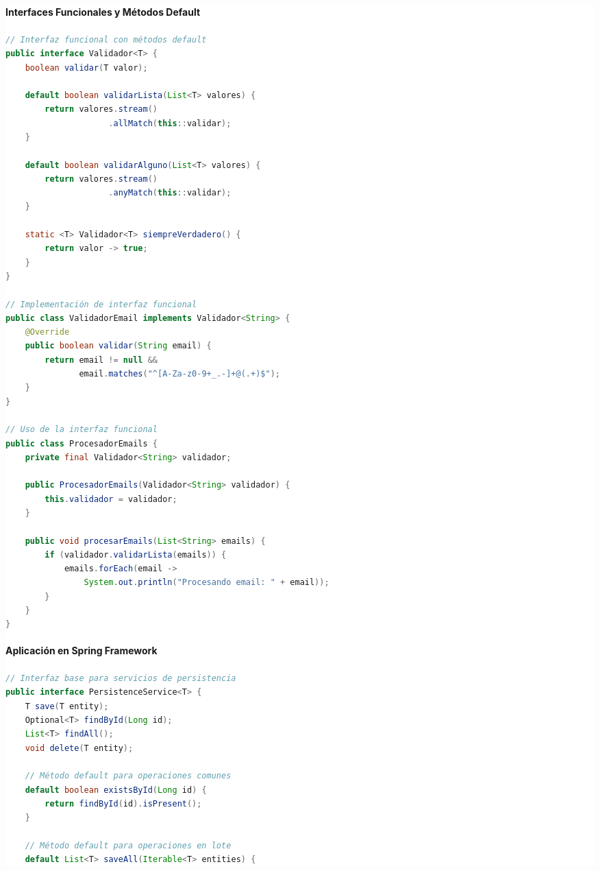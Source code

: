 #### Interfaces Funcionales y Métodos Default

```java
// Interfaz funcional con métodos default
public interface Validador<T> {
    boolean validar(T valor);
    
    default boolean validarLista(List<T> valores) {
        return valores.stream()
                     .allMatch(this::validar);
    }
    
    default boolean validarAlguno(List<T> valores) {
        return valores.stream()
                     .anyMatch(this::validar);
    }
    
    static <T> Validador<T> siempreVerdadero() {
        return valor -> true;
    }
}

// Implementación de interfaz funcional
public class ValidadorEmail implements Validador<String> {
    @Override
    public boolean validar(String email) {
        return email != null && 
               email.matches("^[A-Za-z0-9+_.-]+@(.+)$");
    }
}

// Uso de la interfaz funcional
public class ProcesadorEmails {
    private final Validador<String> validador;
    
    public ProcesadorEmails(Validador<String> validador) {
        this.validador = validador;
    }
    
    public void procesarEmails(List<String> emails) {
        if (validador.validarLista(emails)) {
            emails.forEach(email -> 
                System.out.println("Procesando email: " + email));
        }
    }
}
```

#### Aplicación en Spring Framework

```java
// Interfaz base para servicios de persistencia
public interface PersistenceService<T> {
    T save(T entity);
    Optional<T> findById(Long id);
    List<T> findAll();
    void delete(T entity);
    
    // Método default para operaciones comunes
    default boolean existsById(Long id) {
        return findById(id).isPresent();
    }
    
    // Método default para operaciones en lote
    default List<T> saveAll(Iterable<T> entities) {
```